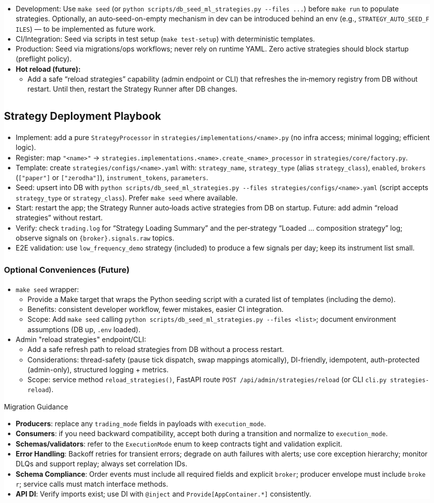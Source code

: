   - Development: Use `make seed` (or `python scripts/db_seed_ml_strategies.py --files ...`) before `make run` to populate strategies. Optionally, an auto‑seed-on-empty mechanism in dev can be introduced behind an env (e.g., `STRATEGY_AUTO_SEED_FILES`) — to be implemented as future work.
  - CI/Integration: Seed via scripts in test setup (`make test-setup`) with deterministic templates.
  - Production: Seed via migrations/ops workflows; never rely on runtime YAML. Zero active strategies should block startup (preflight policy).
- **Hot reload (future):**
  - Add a safe “reload strategies” capability (admin endpoint or CLI) that refreshes the in‑memory registry from DB without restart. Until then, restart the Strategy Runner after DB changes.

## Strategy Deployment Playbook
- Implement: add a pure `StrategyProcessor` in `strategies/implementations/<name>.py` (no infra access; minimal logging; efficient logic).
- Register: map `"<name>"` → `strategies.implementations.<name>.create_<name>_processor` in `strategies/core/factory.py`.
- Template: create `strategies/configs/<name>.yaml` with: `strategy_name`, `strategy_type` (alias `strategy_class`), `enabled`, `brokers` (`["paper"]` or `["zerodha"]`), `instrument_tokens`, `parameters`.
- Seed: upsert into DB with `python scripts/db_seed_ml_strategies.py --files strategies/configs/<name>.yaml` (script accepts `strategy_type` or `strategy_class`). Prefer `make seed` where available.
- Start: restart the app; the Strategy Runner auto‑loads active strategies from DB on startup. Future: add admin “reload strategies” without restart.
- Verify: check `trading.log` for “Strategy Loading Summary” and the per‑strategy “Loaded … composition strategy” log; observe signals on `{broker}.signals.raw` topics.
- E2E validation: use `low_frequency_demo` strategy (included) to produce a few signals per day; keep its instrument list small.

### Optional Conveniences (Future)
- `make seed` wrapper:
  - Provide a Make target that wraps the Python seeding script with a curated list of templates (including the demo).
  - Benefits: consistent developer workflow, fewer mistakes, easier CI integration.
  - Scope: Add `make seed` calling `python scripts/db_seed_ml_strategies.py --files <list>`; document environment assumptions (DB up, `.env` loaded).
- Admin "reload strategies" endpoint/CLI:
  - Add a safe refresh path to reload strategies from DB without a process restart.
  - Considerations: thread-safety (pause tick dispatch, swap mappings atomically), DI-friendly, idempotent, auth-protected (admin-only), structured logging + metrics.
  - Scope: service method `reload_strategies()`, FastAPI route `POST /api/admin/strategies/reload` (or CLI `cli.py strategies-reload`).


Migration Guidance
- **Producers**: replace any `trading_mode` fields in payloads with `execution_mode`.
- **Consumers**: if you need backward compatibility, accept both during a transition and normalize to `execution_mode`.
- **Schemas/validators**: refer to the `ExecutionMode` enum to keep contracts tight and validation explicit.
 - **Error Handling**: Backoff retries for transient errors; degrade on auth failures with alerts; use core exception hierarchy; monitor DLQs and support replay; always set correlation IDs.
 - **Schema Compliance**: Order events must include all required fields and explicit `broker`; producer envelope must include `broker`; service calls must match interface methods.
 - **API DI**: Verify imports exist; use DI with `@inject` and `Provide[AppContainer.*]` consistently.
